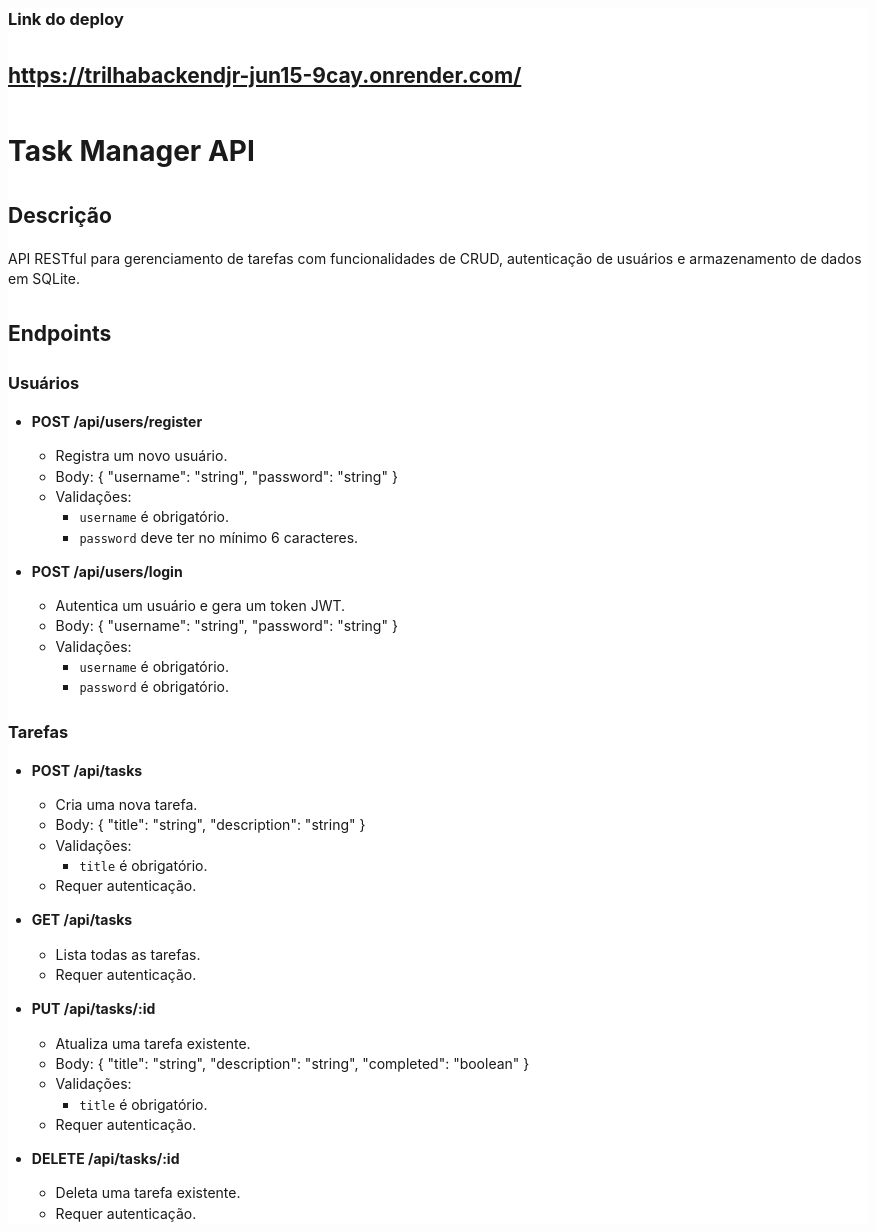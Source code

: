 
### Link do deploy
## https://trilhabackendjr-jun15-9cay.onrender.com/

# Task Manager API

## Descrição

API RESTful para gerenciamento de tarefas com funcionalidades de CRUD, autenticação de usuários e armazenamento de dados em SQLite.

## Endpoints

### Usuários

- **POST /api/users/register**
  - Registra um novo usuário.
  - Body: { "username": "string", "password": "string" }
  - Validações:
    - `username` é obrigatório.
    - `password` deve ter no mínimo 6 caracteres.

- **POST /api/users/login**
  - Autentica um usuário e gera um token JWT.
  - Body: { "username": "string", "password": "string" }
  - Validações:
    - `username` é obrigatório.
    - `password` é obrigatório.

### Tarefas

- **POST /api/tasks**
  - Cria uma nova tarefa.
  - Body: { "title": "string", "description": "string" }
  - Validações:
    - `title` é obrigatório.
  - Requer autenticação.

- **GET /api/tasks**
  - Lista todas as tarefas.
  - Requer autenticação.

- **PUT /api/tasks/:id**
  - Atualiza uma tarefa existente.
  - Body: { "title": "string", "description": "string", "completed": "boolean" }
  - Validações:
    - `title` é obrigatório.
  - Requer autenticação.

- **DELETE /api/tasks/:id**
  - Deleta uma tarefa existente.
  - Requer autenticação.
